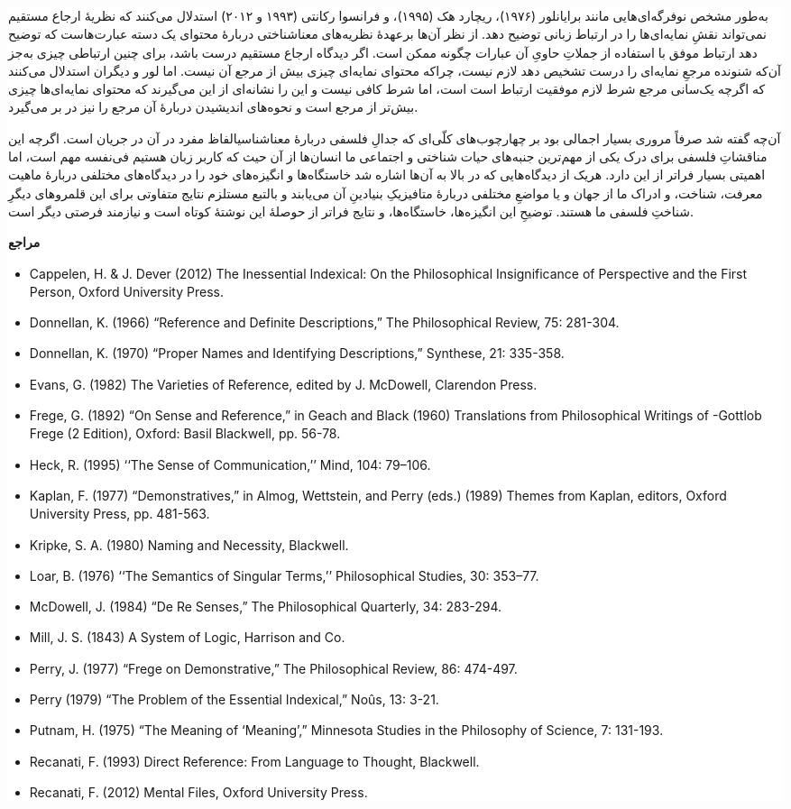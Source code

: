 [^20]: character

[^21]: type

[^22]: content

به‌طور مشخص نوفرگه‌ای‌هایی مانند برایانلور (۱۹۷۶)، ریچارد هک (۱۹۹۵)، و فرانسوا رکانتی (۱۹۹۳ و ۲۰۱۲) استدلال می‌کنند که نظریۀ ارجاع مستقیم نمی‌تواند نقشِ نمایه‌ای‌ها را در ارتباط‌ زبانی توضیح دهد. از نظر آن‌ها برعهدۀ نظریه‌های معناشناختی دربارۀ محتوای یک دسته عبارت‌هاست که توضیح دهد ارتباط موفق با استفاده از جملاتِ حاویِ آن عبارات چگونه ممکن است. اگر دیدگاه ارجاع مستقیم درست باشد، برای چنین ارتباطی چیزی به‌جز آن‌که شنونده مرجعِ نمایه‌ای را درست تشخیص دهد لازم نیست، چراکه محتوای نمایه‌ای چیزی بیش از مرجع آن نیست. اما لور و دیگران استدلال می‌کنند که اگرچه یک‌سانی مرجع شرط لازم موفقیت ارتباط است است، اما شرط کافی نیست و این را نشانه‌ای از این می‌گیرند که محتوای نمایه‌ای‌ها چیزی بیش‌تر از مرجع است و نحوه‌های ‌اندیشیدن دربارۀ آن مرجع را نیز در بر می‌گیرد.

آن‌چه گفته شد صرفاً مروری بسیار اجمالی بود بر چهارچوب‌های کلّی‌ای که جدالِ فلسفی دربارۀ معناشناسیالفاظ مفرد در آن در جریان است. اگرچه این مناقشاتِ فلسفی برای درک یکی از مهم‌ترین جنبه‌های حیات شناختی و اجتماعی ما انسان‌ها از آن حیث که کاربر زبان هستیم فی‌نفسه مهم است، اما اهمیتی بسیار فراتر از این دارد. هریک از دیدگاه‌هایی که در بالا به آن‌ها اشاره شد خاستگاه‌ها و انگیزه‌های خود را در دیدگاه‌های مختلفی دربارۀ ماهیت معرفت، شناخت، و ادراک ما از جهان و یا مواضعِ مختلفی دربارۀ متافیزیکِ بنیادینِ آن می‌یابند و بالتبع مستلزم نتایج متفاوتی برای این قلمروهای دیگرِ شناختِ فلسفی ما هستند. توضیحِ این انگیزه‌ها، خاستگاه‌ها،‌ و نتایج فراتر از حوصلۀ این نوشتۀ کوتاه است و نیازمند فرصتی دیگر است.

**مراجع**

<p dir="ltr">

- Cappelen, H. & J. Dever (2012) The Inessential Indexical: On the Philosophical Insignificance of Perspective and the First Person, Oxford University Press. <br>

- Donnellan, K. (1966) “Reference and Definite Descriptions,” The Philosophical Review, 75: 281-304. <br>

- Donnellan, K. (1970) “Proper Names and Identifying Descriptions,” Synthese, 21: 335-358. <br>

- Evans, G. (1982) The Varieties of Reference, edited by J. McDowell, Clarendon Press. <br>

- Frege, G. (1892) “On Sense and Reference,” in Geach and Black (1960) Translations from Philosophical Writings of -Gottlob Frege (2 Edition), Oxford: Basil Blackwell, pp. 56-78. <br>

- Heck, R. (1995) ‘‘The Sense of Communication,’’ Mind, 104: 79–106. <br>

- Kaplan, F. (1977) “Demonstratives,” in Almog, Wettstein, and Perry (eds.) (1989) Themes from Kaplan,
editors, Oxford University Press, pp. 481-563. <br>

- Kripke, S. A. (1980) Naming and Necessity, Blackwell. <br>

- Loar, B. (1976) ‘‘The Semantics of Singular Terms,’’ Philosophical Studies, 30: 353–77. <br>

- McDowell, J. (1984) “De Re Senses,” The Philosophical Quarterly, 34: 283-294. <br>

- Mill, J. S. (1843) A System of Logic, Harrison and Co. <br>

- Perry, J. (1977) “Frege on Demonstrative,” The Philosophical Review, 86: 474-497. <br>

- Perry (1979) “The Problem of the Essential Indexical,” Noûs, 13: 3-21. <br>

- Putnam, H. (1975) “The Meaning of ‘Meaning’,” Minnesota Studies in the Philosophy of Science, 7: 131-193. <br>

- Recanati, F. (1993) Direct Reference: From Language to Thought, Blackwell. <br>

- Recanati, F. (2012) Mental Files, Oxford University Press. <br>


[^1]: singular terms
[^2]: indexicals
[^3]: Millian view
[^4]: trivial
[^5]: analytic
[^6]: the puzzle of empty names
[^7]: descriptive theory
[^8]: reference
[^9]: sense
[^10]: Naming and Necessity
[^11]: modal
[^12]: epistemic
[^13]: semantic intuition
[^14]: Direct Reference Theory
[^15]: mental files
[^16]: attributive uses
[^17]: referential uses
[^18]: context of utterance
[^19]: essential